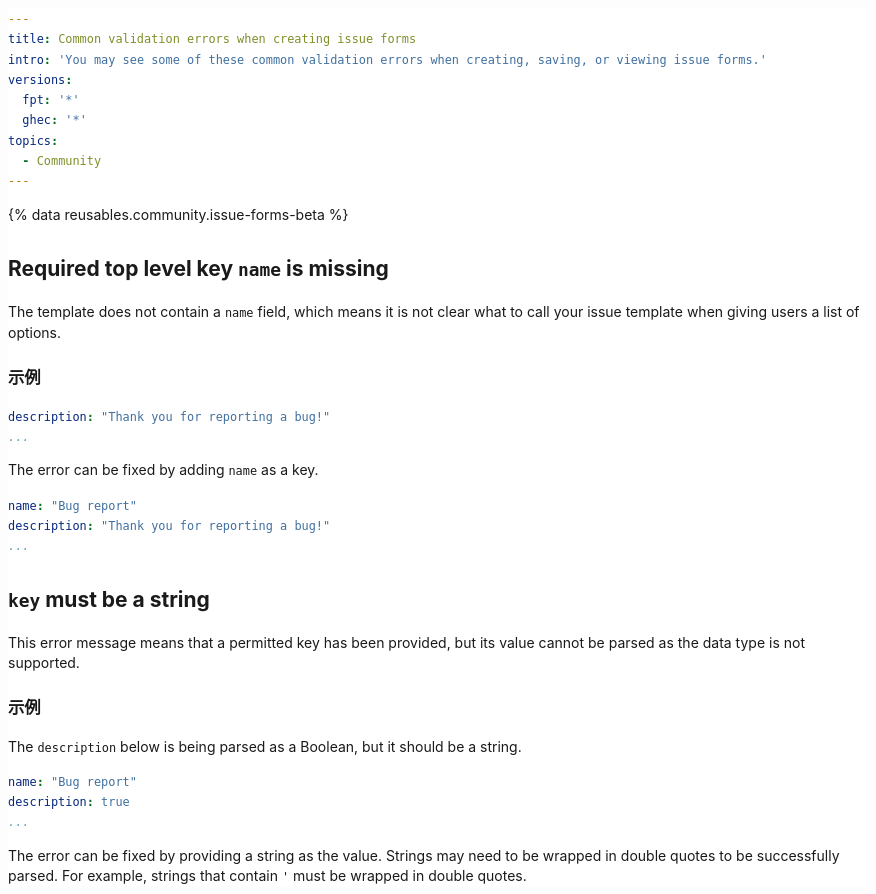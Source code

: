 ```yaml
---
title: Common validation errors when creating issue forms
intro: 'You may see some of these common validation errors when creating, saving, or viewing issue forms.'
versions:
  fpt: '*'
  ghec: '*'
topics:
  - Community
---
```



{% data reusables.community.issue-forms-beta %}

## Required top level key `name` is missing

The template does not contain a `name` field, which means it is not clear what to call your issue template when giving users a list of options.

### 示例

```yaml
description: "Thank you for reporting a bug!"
...
```

The error can be fixed by adding `name` as a key.

```yaml
name: "Bug report"
description: "Thank you for reporting a bug!"
...
```

## `key` must be a string

This error message means that a permitted key has been provided, but its value cannot be parsed as the data type is not supported.

### 示例

The `description` below is being parsed as a Boolean, but it should be a string.

```yaml
name: "Bug report"
description: true
...
```

The error can be fixed by providing a string as the value. Strings may need to be wrapped in double quotes to be successfully parsed. For example, strings that contain `'` must be wrapped in double quotes.
